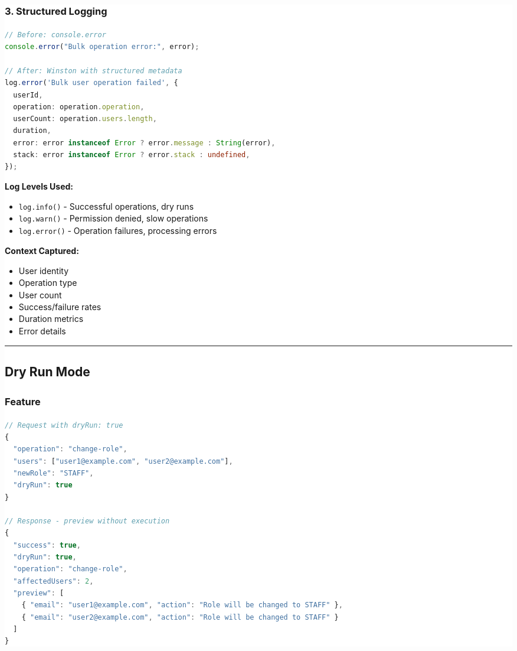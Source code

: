 ### 3. Structured Logging
```typescript
// Before: console.error
console.error("Bulk operation error:", error);

// After: Winston with structured metadata
log.error('Bulk user operation failed', {
  userId,
  operation: operation.operation,
  userCount: operation.users.length,
  duration,
  error: error instanceof Error ? error.message : String(error),
  stack: error instanceof Error ? error.stack : undefined,
});
```

**Log Levels Used:**
- `log.info()` - Successful operations, dry runs
- `log.warn()` - Permission denied, slow operations
- `log.error()` - Operation failures, processing errors

**Context Captured:**
- User identity
- Operation type
- User count
- Success/failure rates
- Duration metrics
- Error details

---

## Dry Run Mode

### Feature
```typescript
// Request with dryRun: true
{
  "operation": "change-role",
  "users": ["user1@example.com", "user2@example.com"],
  "newRole": "STAFF",
  "dryRun": true
}

// Response - preview without execution
{
  "success": true,
  "dryRun": true,
  "operation": "change-role",
  "affectedUsers": 2,
  "preview": [
    { "email": "user1@example.com", "action": "Role will be changed to STAFF" },
    { "email": "user2@example.com", "action": "Role will be changed to STAFF" }
  ]
}
```

